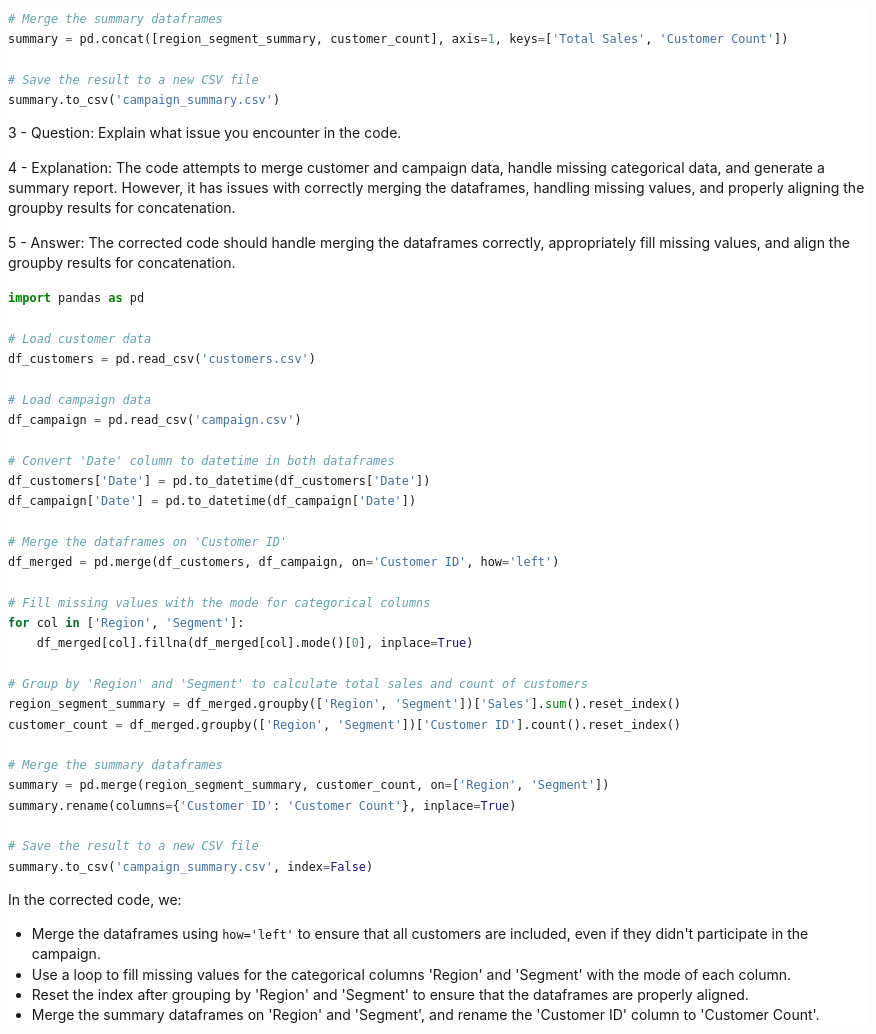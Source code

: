 ```python
# Merge the summary dataframes
summary = pd.concat([region_segment_summary, customer_count], axis=1, keys=['Total Sales', 'Customer Count'])

# Save the result to a new CSV file
summary.to_csv('campaign_summary.csv')
```

3 - Question:
Explain what issue you encounter in the code.

4 - Explanation:
The code attempts to merge customer and campaign data, handle missing categorical data, and generate a summary report. However, it has issues with correctly merging the dataframes, handling missing values, and properly aligning the groupby results for concatenation.

5 - Answer:
The corrected code should handle merging the dataframes correctly, appropriately fill missing values, and align the groupby results for concatenation.
```python
import pandas as pd

# Load customer data
df_customers = pd.read_csv('customers.csv')

# Load campaign data
df_campaign = pd.read_csv('campaign.csv')

# Convert 'Date' column to datetime in both dataframes
df_customers['Date'] = pd.to_datetime(df_customers['Date'])
df_campaign['Date'] = pd.to_datetime(df_campaign['Date'])

# Merge the dataframes on 'Customer ID'
df_merged = pd.merge(df_customers, df_campaign, on='Customer ID', how='left')

# Fill missing values with the mode for categorical columns
for col in ['Region', 'Segment']:
    df_merged[col].fillna(df_merged[col].mode()[0], inplace=True)

# Group by 'Region' and 'Segment' to calculate total sales and count of customers
region_segment_summary = df_merged.groupby(['Region', 'Segment'])['Sales'].sum().reset_index()
customer_count = df_merged.groupby(['Region', 'Segment'])['Customer ID'].count().reset_index()

# Merge the summary dataframes
summary = pd.merge(region_segment_summary, customer_count, on=['Region', 'Segment'])
summary.rename(columns={'Customer ID': 'Customer Count'}, inplace=True)

# Save the result to a new CSV file
summary.to_csv('campaign_summary.csv', index=False)
```
In the corrected code, we:
- Merge the dataframes using `how='left'` to ensure that all customers are included, even if they didn't participate in the campaign.
- Use a loop to fill missing values for the categorical columns 'Region' and 'Segment' with the mode of each column.
- Reset the index after grouping by 'Region' and 'Segment' to ensure that the dataframes are properly aligned.
- Merge the summary dataframes on 'Region' and 'Segment', and rename the 'Customer ID' column to 'Customer Count'.
